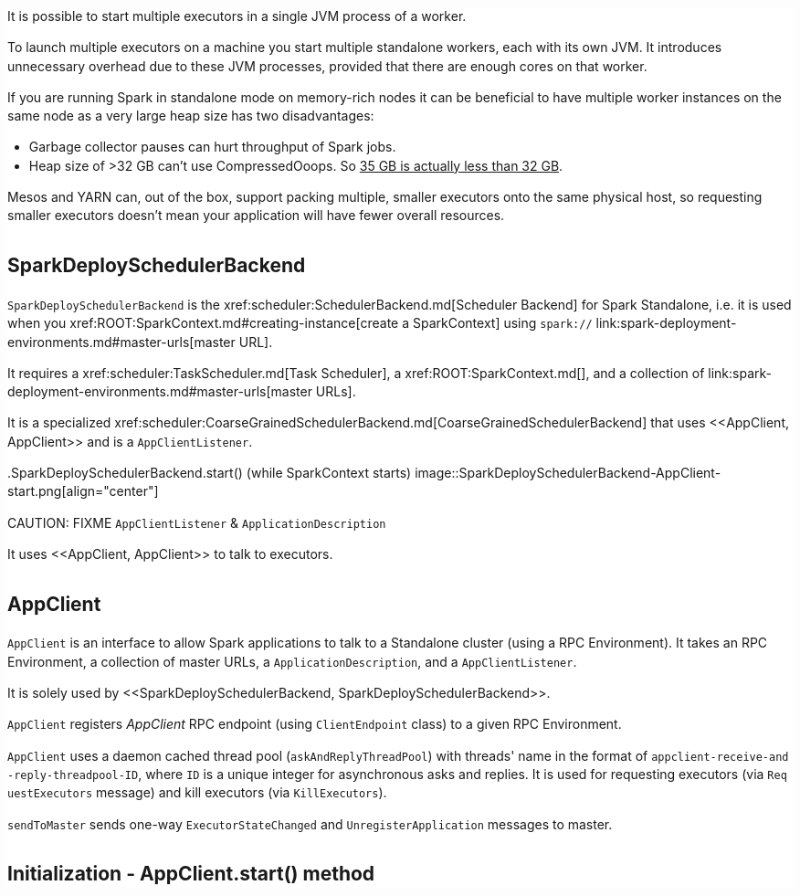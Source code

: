 It is possible to start multiple executors in a single JVM process of a worker.

To launch multiple executors on a machine you start multiple standalone workers, each with its own JVM. It introduces unnecessary overhead due to these JVM processes, provided that there are enough cores on that worker.

If you are running Spark in standalone mode on memory-rich nodes it can be beneficial to have multiple worker instances on the same node as a very large heap size has two disadvantages:

* Garbage collector pauses can hurt throughput of Spark jobs.
* Heap size of >32 GB can’t use CompressedOoops. So [35 GB is actually less than 32 GB](https://blog.codecentric.de/en/2014/02/35gb-heap-less-32gb-java-jvm-memory-oddities/).

Mesos and YARN can, out of the box, support packing multiple, smaller executors onto the same physical host, so requesting smaller executors doesn’t mean your application will have fewer overall resources.

## SparkDeploySchedulerBackend

`SparkDeploySchedulerBackend` is the xref:scheduler:SchedulerBackend.md[Scheduler Backend] for Spark Standalone, i.e. it is used when you xref:ROOT:SparkContext.md#creating-instance[create a SparkContext] using `spark://` link:spark-deployment-environments.md#master-urls[master URL].

It requires a xref:scheduler:TaskScheduler.md[Task Scheduler], a xref:ROOT:SparkContext.md[], and a collection of link:spark-deployment-environments.md#master-urls[master URLs].

It is a specialized xref:scheduler:CoarseGrainedSchedulerBackend.md[CoarseGrainedSchedulerBackend] that uses <<AppClient, AppClient>> and is a `AppClientListener`.

.SparkDeploySchedulerBackend.start() (while SparkContext starts)
image::SparkDeploySchedulerBackend-AppClient-start.png[align="center"]

CAUTION: FIXME `AppClientListener` & `ApplicationDescription`

It uses <<AppClient, AppClient>> to talk to executors.

## AppClient

`AppClient` is an interface to allow Spark applications to talk to a Standalone cluster (using a RPC Environment). It takes an RPC Environment, a collection of master URLs, a `ApplicationDescription`, and a `AppClientListener`.

It is solely used by <<SparkDeploySchedulerBackend, SparkDeploySchedulerBackend>>.

`AppClient` registers *AppClient* RPC endpoint (using `ClientEndpoint` class) to a given RPC Environment.

`AppClient` uses a daemon cached thread pool (`askAndReplyThreadPool`) with threads' name in the format of `appclient-receive-and-reply-threadpool-ID`, where `ID` is a unique integer for asynchronous asks and replies. It is used for requesting executors (via `RequestExecutors` message) and kill executors (via `KillExecutors`).

`sendToMaster` sends one-way `ExecutorStateChanged` and `UnregisterApplication` messages to master.

## Initialization - AppClient.start() method
